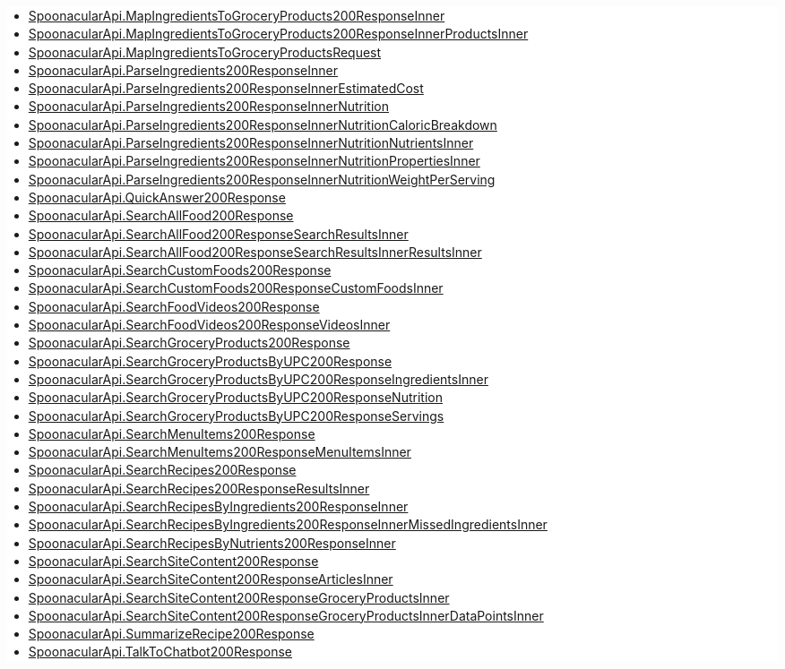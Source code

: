  - [SpoonacularApi.MapIngredientsToGroceryProducts200ResponseInner](docs/MapIngredientsToGroceryProducts200ResponseInner.md)
 - [SpoonacularApi.MapIngredientsToGroceryProducts200ResponseInnerProductsInner](docs/MapIngredientsToGroceryProducts200ResponseInnerProductsInner.md)
 - [SpoonacularApi.MapIngredientsToGroceryProductsRequest](docs/MapIngredientsToGroceryProductsRequest.md)
 - [SpoonacularApi.ParseIngredients200ResponseInner](docs/ParseIngredients200ResponseInner.md)
 - [SpoonacularApi.ParseIngredients200ResponseInnerEstimatedCost](docs/ParseIngredients200ResponseInnerEstimatedCost.md)
 - [SpoonacularApi.ParseIngredients200ResponseInnerNutrition](docs/ParseIngredients200ResponseInnerNutrition.md)
 - [SpoonacularApi.ParseIngredients200ResponseInnerNutritionCaloricBreakdown](docs/ParseIngredients200ResponseInnerNutritionCaloricBreakdown.md)
 - [SpoonacularApi.ParseIngredients200ResponseInnerNutritionNutrientsInner](docs/ParseIngredients200ResponseInnerNutritionNutrientsInner.md)
 - [SpoonacularApi.ParseIngredients200ResponseInnerNutritionPropertiesInner](docs/ParseIngredients200ResponseInnerNutritionPropertiesInner.md)
 - [SpoonacularApi.ParseIngredients200ResponseInnerNutritionWeightPerServing](docs/ParseIngredients200ResponseInnerNutritionWeightPerServing.md)
 - [SpoonacularApi.QuickAnswer200Response](docs/QuickAnswer200Response.md)
 - [SpoonacularApi.SearchAllFood200Response](docs/SearchAllFood200Response.md)
 - [SpoonacularApi.SearchAllFood200ResponseSearchResultsInner](docs/SearchAllFood200ResponseSearchResultsInner.md)
 - [SpoonacularApi.SearchAllFood200ResponseSearchResultsInnerResultsInner](docs/SearchAllFood200ResponseSearchResultsInnerResultsInner.md)
 - [SpoonacularApi.SearchCustomFoods200Response](docs/SearchCustomFoods200Response.md)
 - [SpoonacularApi.SearchCustomFoods200ResponseCustomFoodsInner](docs/SearchCustomFoods200ResponseCustomFoodsInner.md)
 - [SpoonacularApi.SearchFoodVideos200Response](docs/SearchFoodVideos200Response.md)
 - [SpoonacularApi.SearchFoodVideos200ResponseVideosInner](docs/SearchFoodVideos200ResponseVideosInner.md)
 - [SpoonacularApi.SearchGroceryProducts200Response](docs/SearchGroceryProducts200Response.md)
 - [SpoonacularApi.SearchGroceryProductsByUPC200Response](docs/SearchGroceryProductsByUPC200Response.md)
 - [SpoonacularApi.SearchGroceryProductsByUPC200ResponseIngredientsInner](docs/SearchGroceryProductsByUPC200ResponseIngredientsInner.md)
 - [SpoonacularApi.SearchGroceryProductsByUPC200ResponseNutrition](docs/SearchGroceryProductsByUPC200ResponseNutrition.md)
 - [SpoonacularApi.SearchGroceryProductsByUPC200ResponseServings](docs/SearchGroceryProductsByUPC200ResponseServings.md)
 - [SpoonacularApi.SearchMenuItems200Response](docs/SearchMenuItems200Response.md)
 - [SpoonacularApi.SearchMenuItems200ResponseMenuItemsInner](docs/SearchMenuItems200ResponseMenuItemsInner.md)
 - [SpoonacularApi.SearchRecipes200Response](docs/SearchRecipes200Response.md)
 - [SpoonacularApi.SearchRecipes200ResponseResultsInner](docs/SearchRecipes200ResponseResultsInner.md)
 - [SpoonacularApi.SearchRecipesByIngredients200ResponseInner](docs/SearchRecipesByIngredients200ResponseInner.md)
 - [SpoonacularApi.SearchRecipesByIngredients200ResponseInnerMissedIngredientsInner](docs/SearchRecipesByIngredients200ResponseInnerMissedIngredientsInner.md)
 - [SpoonacularApi.SearchRecipesByNutrients200ResponseInner](docs/SearchRecipesByNutrients200ResponseInner.md)
 - [SpoonacularApi.SearchSiteContent200Response](docs/SearchSiteContent200Response.md)
 - [SpoonacularApi.SearchSiteContent200ResponseArticlesInner](docs/SearchSiteContent200ResponseArticlesInner.md)
 - [SpoonacularApi.SearchSiteContent200ResponseGroceryProductsInner](docs/SearchSiteContent200ResponseGroceryProductsInner.md)
 - [SpoonacularApi.SearchSiteContent200ResponseGroceryProductsInnerDataPointsInner](docs/SearchSiteContent200ResponseGroceryProductsInnerDataPointsInner.md)
 - [SpoonacularApi.SummarizeRecipe200Response](docs/SummarizeRecipe200Response.md)
 - [SpoonacularApi.TalkToChatbot200Response](docs/TalkToChatbot200Response.md)

